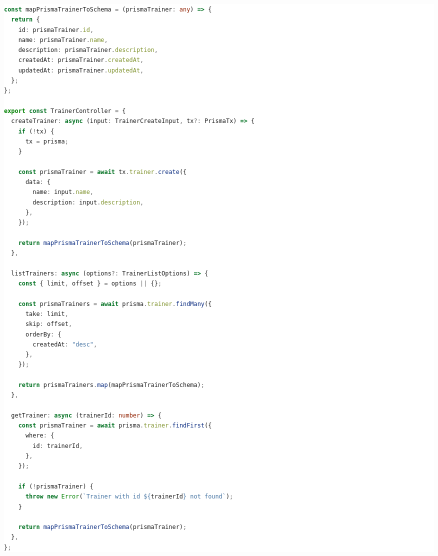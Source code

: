 ```typescript
const mapPrismaTrainerToSchema = (prismaTrainer: any) => {
  return {
    id: prismaTrainer.id,
    name: prismaTrainer.name,
    description: prismaTrainer.description,
    createdAt: prismaTrainer.createdAt,
    updatedAt: prismaTrainer.updatedAt,
  };
};

export const TrainerController = {
  createTrainer: async (input: TrainerCreateInput, tx?: PrismaTx) => {
    if (!tx) {
      tx = prisma;
    }

    const prismaTrainer = await tx.trainer.create({
      data: {
        name: input.name,
        description: input.description,
      },
    });

    return mapPrismaTrainerToSchema(prismaTrainer);
  },

  listTrainers: async (options?: TrainerListOptions) => {
    const { limit, offset } = options || {};

    const prismaTrainers = await prisma.trainer.findMany({
      take: limit,
      skip: offset,
      orderBy: {
        createdAt: "desc",
      },
    });

    return prismaTrainers.map(mapPrismaTrainerToSchema);
  },

  getTrainer: async (trainerId: number) => {
    const prismaTrainer = await prisma.trainer.findFirst({
      where: {
        id: trainerId,
      },
    });

    if (!prismaTrainer) {
      throw new Error(`Trainer with id ${trainerId} not found`);
    }

    return mapPrismaTrainerToSchema(prismaTrainer);
  },
};
```
